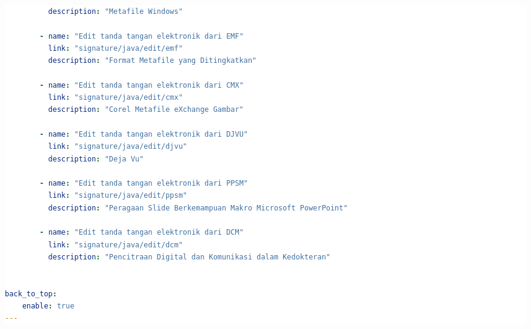 ```yaml
          description: "Metafile Windows"

        - name: "Edit tanda tangan elektronik dari EMF"
          link: "signature/java/edit/emf"
          description: "Format Metafile yang Ditingkatkan"

        - name: "Edit tanda tangan elektronik dari CMX"
          link: "signature/java/edit/cmx"
          description: "Corel Metafile eXchange Gambar"

        - name: "Edit tanda tangan elektronik dari DJVU"
          link: "signature/java/edit/djvu"
          description: "Deja Vu"

        - name: "Edit tanda tangan elektronik dari PPSM"
          link: "signature/java/edit/ppsm"
          description: "Peragaan Slide Berkemampuan Makro Microsoft PowerPoint"

        - name: "Edit tanda tangan elektronik dari DCM"
          link: "signature/java/edit/dcm"
          description: "Pencitraan Digital dan Komunikasi dalam Kedokteran"


back_to_top:
    enable: true
---
```

